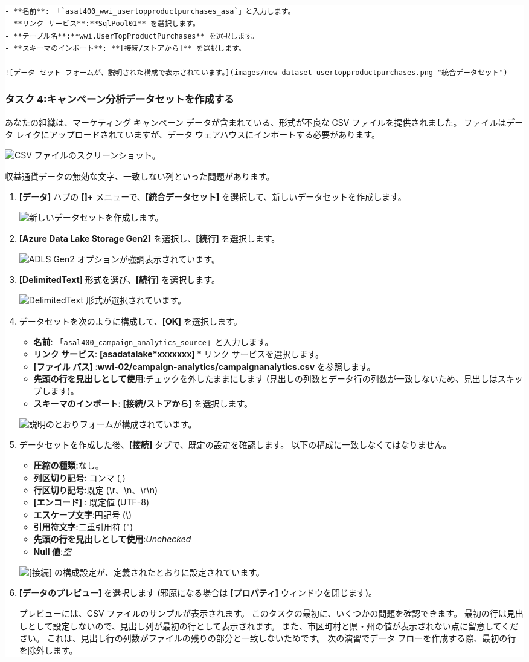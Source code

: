     - **名前**: 「`asal400_wwi_usertopproductpurchases_asa`」と入力します。
    - **リンク サービス**:**SqlPool01** を選択します。
    - **テーブル名**:**wwi.UserTopProductPurchases** を選択します。
    - **スキーマのインポート**: **[接続/ストアから]** を選択します。

    ![データ セット フォームが、説明された構成で表示されています。](images/new-dataset-usertopproductpurchases.png "統合データセット")

### <a name="task-4-create-campaign-analytics-dataset"></a>タスク 4:キャンペーン分析データセットを作成する

あなたの組織は、マーケティング キャンペーン データが含まれている、形式が不良な CSV ファイルを提供されました。 ファイルはデータ レイクにアップロードされていますが、データ ウェアハウスにインポートする必要があります。

![CSV ファイルのスクリーンショット。](images/poorly-formatted-csv.png "形式が不完全な CSV")

収益通貨データの無効な文字、一致しない列といった問題があります。

1. **[データ]** ハブの **[]+** メニューで、**[統合データセット]** を選択して、新しいデータセットを作成します。

    ![新しいデータセットを作成します。](images/new-dataset.png "新しいデータセット")

2. **[Azure Data Lake Storage Gen2]** を選択し、**[続行]** を選択します。

    ![ADLS Gen2 オプションが強調表示されています。](images/new-adls-dataset.png "統合データセット")

3. **[DelimitedText]** 形式を選び、**[続行]** を選択します。

    ![DelimitedText 形式が選択されています。](images/delimited-text-format.png "形式の選択")

4. データセットを次のように構成して、**[OK]** を選択します。

    - **名前**: 「`asal400_campaign_analytics_source`」と入力します。
    - **リンク サービス**: **[asadatalake*xxxxxxx]** * リンク サービスを選択します。
    - **[ファイル パス]** :**wwi-02/campaign-analytics/campaignanalytics.csv** を参照します。
    - **先頭の行を見出しとして使用**:チェックを外したままにします (見出しの列数とデータ行の列数が一致しないため、見出しはスキップします)。
    - **スキーマのインポート**: **[接続/ストアから]** を選択します。

    ![説明のとおりフォームが構成されています。](images/new-adls-dataset-form-delimited.png "プロパティの設定")

5. データセットを作成した後、**[接続]** タブで、既定の設定を確認します。 以下の構成に一致しなくてはなりません。

    - **圧縮の種類**:なし。
    - **列区切り記号**: コンマ (,)
    - **行区切り記号**:既定 (\r、\n、\r\n)
    - **[エンコード]** : 既定値 (UTF-8)
    - **エスケープ文字**:円記号 (\\)
    - **引用符文字**:二重引用符 (")
    - **先頭の行を見出しとして使用**:*Unchecked*
    - **Null 値**:*空*

    ![[接続] の構成設定が、定義されたとおりに設定されています。](images/campaign-analytics-dataset-connection.png "Connection")

6. **[データのプレビュー]** を選択します (邪魔になる場合は **[プロパティ]** ウィンドウを閉じます)。

    プレビューには、CSV ファイルのサンプルが表示されます。 このタスクの最初に、いくつかの問題を確認できます。 最初の行は見出しとして設定しないので、見出し列が最初の行として表示されます。 また、市区町村と県・州の値が表示されない点に留意してください。 これは、見出し行の列数がファイルの残りの部分と一致しないためです。 次の演習でデータ フローを作成する際、最初の行を除外します。
